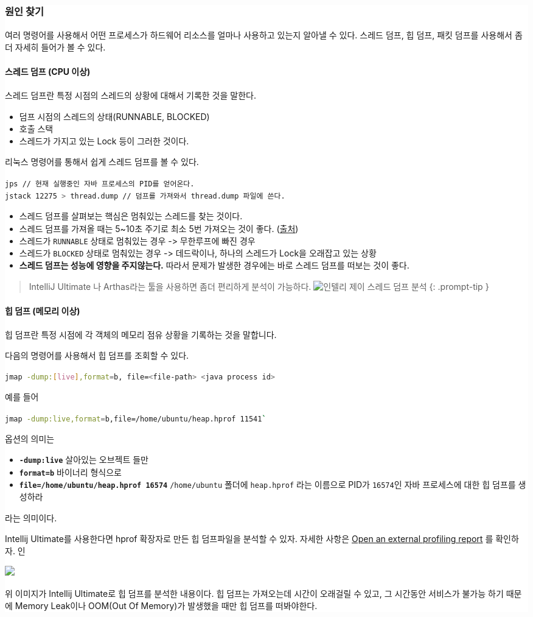 ### 원인 찾기
여러 명령어를 사용해서 어떤 프로세스가 하드웨어 리소스를 얼마나 사용하고 있는지 알아낼 수 있다. 스레드 덤프, 힙 덤프, 패킷 덤프를 사용해서 좀 더 자세히 들어가 볼 수 있다.

#### 스레드 덤프 (CPU 이상)
스레드 덤프란 특정 시점의 스레드의 상황에 대해서 기록한 것을 말한다.
- 덤프 시점의 스레드의 상태(RUNNABLE, BLOCKED)
- 호출 스택
- 스레드가 가지고 있는 Lock
등이 그러한 것이다.

리눅스 명령어를 통해서 쉽게 스레드 덤프를 볼 수 있다.
```sh
jps // 현재 실행중인 자바 프로세스의 PID를 얻어온다.
jstack 12275 > thread.dump // 덤프를 가져와서 thread.dump 파일에 쓴다.
```

- 스레드 덤프를 살펴보는 핵심은 멈춰있는 스레드를 찾는 것이다.
- 스레드 덤프를 가져올 때는 5~10초 주기로 최소 5번 가져오는 것이 좋다. ([출처](https://d2.naver.com/helloworld/1286587))
- 스레드가 `RUNNABLE` 상태로 멈춰있는 경우 -> 무한루프에 빠진 경우
- 스레드가 `BLOCKED` 상태로 멈춰있는 경우 -> 데드락이나, 하나의 스레드가 Lock을 오래잡고 있는 상황
- **스레드 덤프는 성능에 영향을 주지않는다.** 따라서 문제가 발생한 경우에는 바로 스레드 덤프를 떠보는 것이 좋다. 

> IntelliJ Ultimate 나 Arthas라는 툴을 사용하면 좀더 편리하게 분석이 가능하다.
> ![인텔리 제이 스레드 덤프 분석](https://github.com/mynameisjaehoon/mynameisjaehoon.github.io/assets/76734067/eac306a1-ba03-4447-a00a-2cd465a21241)
{: .prompt-tip }

#### 힙 덤프 (메모리 이상)
힙 덤프란 특정 시점에 각 객체의 메모리 점유 상황을 기록하는 것을 말합니다.

다음의 명령어를 사용해서 힙 덤프를 조회할 수 있다. 
```sh
jmap -dump:[live],format=b, file=<file-path> <java process id>
```

예를 들어
```sh
jmap -dump:live,format=b,file=/home/ubuntu/heap.hprof 11541`
```
옵션의 의미는 

- **`-dump:live`** 살아있는 오브젝트 들만
- **`format=b`** 바이너리 형식으로
- **`file=/home/ubuntu/heap.hprof 16574`** `/home/ubuntu` 폴더에 `heap.hprof` 라는 이름으로 PID가 `16574`인 자바 프로세스에 대한 힙 덤프를 생성하라

라는 의미이다.

Intellij Ultimate를 사용한다면 hprof 확장자로 만든 힙 덤프파일을 분석할 수 있자. 자세한 사항은 [Open an external profiling report](https://www.jetbrains.com/help/idea/2021.2/open-an-external-profiling-report.html) 를 확인하자. 인

![](https://github.com/mynameisjaehoon/mynameisjaehoon.github.io/assets/76734067/0b930d8f-a3e7-47de-b484-1bbf7d8f6e82)

위 이미지가 Intellij Ultimate로 힙 덤프를 분석한 내용이다. 힙 덤프는 가져오는데 시간이 오래걸릴 수 있고, 그 시간동안 서비스가 불가능 하기 때문에 Memory Leak이나 OOM(Out Of Memory)가 발생했을 때만 힙 덤프를 떠봐야한다.
